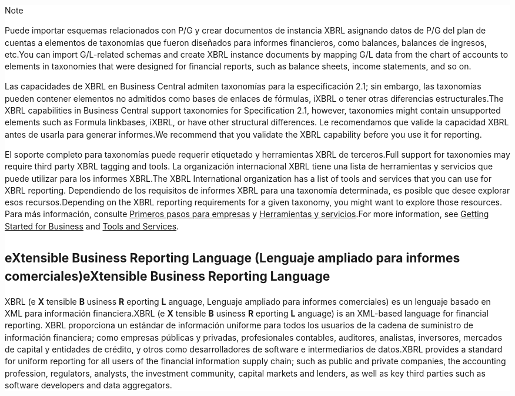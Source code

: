 > [!NOTE]
> <span data-ttu-id="45f73-112">Puede importar esquemas relacionados con P/G y crear documentos de instancia XBRL asignando datos de P/G del plan de cuentas a elementos de taxonomías que fueron diseñados para informes financieros, como balances, balances de ingresos, etc.</span><span class="sxs-lookup"><span data-stu-id="45f73-112">You can import G/L-related schemas and create XBRL instance documents by mapping G/L data from the chart of accounts to elements in taxonomies that were designed for financial reports, such as balance sheets, income statements, and so on.</span></span>
> 
> <span data-ttu-id="45f73-113">Las capacidades de XBRL en Business Central admiten taxonomías para la especificación 2.1; sin embargo, las taxonomías pueden contener elementos no admitidos como bases de enlaces de fórmulas, iXBRL o tener otras diferencias estructurales.</span><span class="sxs-lookup"><span data-stu-id="45f73-113">The XBRL capabilities in Business Central support taxonomies for Specification 2.1, however, taxonomies might contain unsupported elements such as Formula linkbases, iXBRL, or have other structural differences.</span></span> <span data-ttu-id="45f73-114">Le recomendamos que valide la capacidad XBRL antes de usarla para generar informes.</span><span class="sxs-lookup"><span data-stu-id="45f73-114">We recommend that you validate the XBRL capability before you use it for reporting.</span></span>
> 
> <span data-ttu-id="45f73-115">El soporte completo para taxonomías puede requerir etiquetado y herramientas XBRL de terceros.</span><span class="sxs-lookup"><span data-stu-id="45f73-115">Full support for taxonomies may require third party XBRL tagging and tools.</span></span> <span data-ttu-id="45f73-116">La organización internacional XBRL tiene una lista de herramientas y servicios que puede utilizar para los informes XBRL.</span><span class="sxs-lookup"><span data-stu-id="45f73-116">The XBRL International organization has a list of tools and services that you can use for XBRL reporting.</span></span> <span data-ttu-id="45f73-117">Dependiendo de los requisitos de informes XBRL para una taxonomía determinada, es posible que desee explorar esos recursos.</span><span class="sxs-lookup"><span data-stu-id="45f73-117">Depending on the XBRL reporting requirements for a given taxonomy, you might want to explore those resources.</span></span> <span data-ttu-id="45f73-118">Para más información, consulte [Primeros pasos para empresas](https://go.microsoft.com/fwlink/?linkid=2153466) y [Herramientas y servicios](https://go.microsoft.com/fwlink/?linkid=2153356).</span><span class="sxs-lookup"><span data-stu-id="45f73-118">For more information, see [Getting Started for Business](https://go.microsoft.com/fwlink/?linkid=2153466) and [Tools and Services](https://go.microsoft.com/fwlink/?linkid=2153356).</span></span>

## <a name="extensible-business-reporting-language"></a><span data-ttu-id="45f73-119">eXtensible Business Reporting Language (Lenguaje ampliado para informes comerciales)</span><span class="sxs-lookup"><span data-stu-id="45f73-119">eXtensible Business Reporting Language</span></span>
<span data-ttu-id="45f73-120">XBRL (e **X** tensible **B** usiness **R** eporting **L** anguage, Lenguaje ampliado para informes comerciales) es un lenguaje basado en XML para información financiera.</span><span class="sxs-lookup"><span data-stu-id="45f73-120">XBRL (e **X** tensible **B** usiness **R** eporting **L** anguage) is an XML-based language for financial reporting.</span></span> <span data-ttu-id="45f73-121">XBRL proporciona un estándar de información uniforme para todos los usuarios de la cadena de suministro de información financiera; como empresas públicas y privadas, profesionales contables, auditores, analistas, inversores, mercados de capital y entidades de crédito, y otros como desarrolladores de software e intermediarios de datos.</span><span class="sxs-lookup"><span data-stu-id="45f73-121">XBRL provides a standard for uniform reporting for all users of the financial information supply chain; such as public and private companies, the accounting profession, regulators, analysts, the investment community, capital markets and lenders, as well as key third parties such as software developers and data aggregators.</span></span>  
